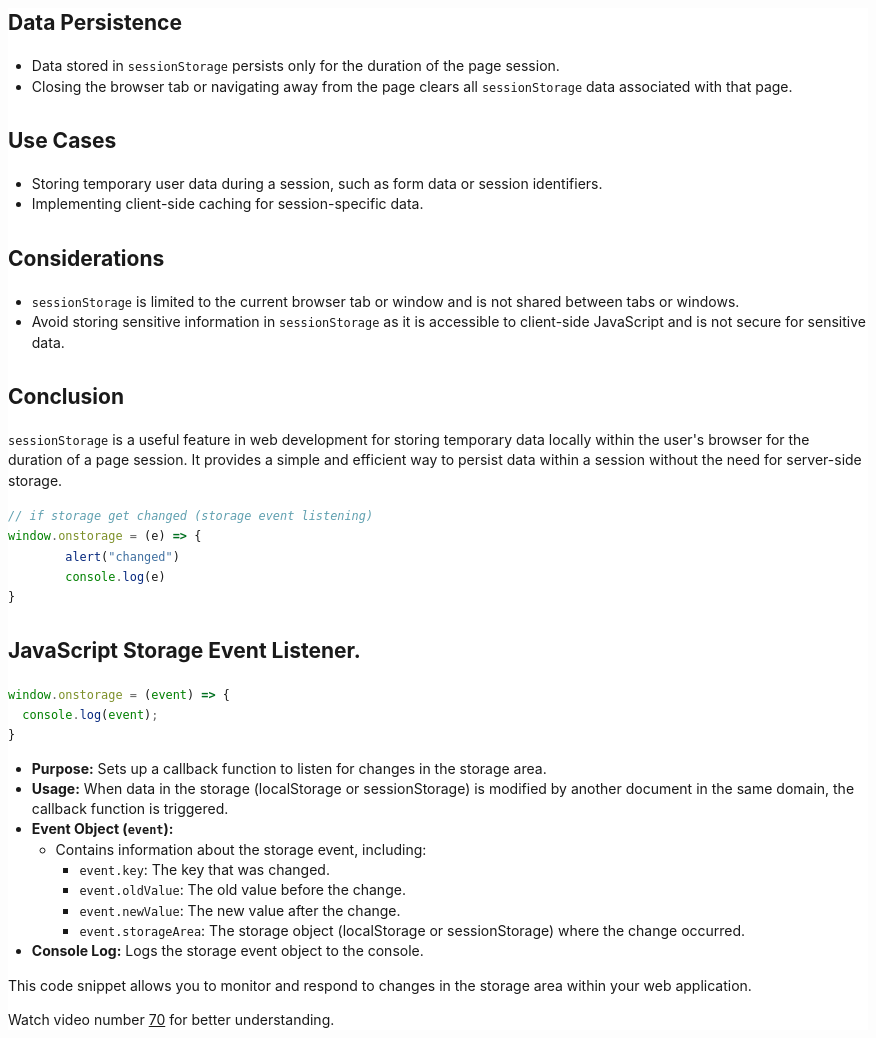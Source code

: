 ## Data Persistence
- Data stored in `sessionStorage` persists only for the duration of the page session.
- Closing the browser tab or navigating away from the page clears all `sessionStorage` data associated with that page.

## Use Cases
- Storing temporary user data during a session, such as form data or session identifiers.
- Implementing client-side caching for session-specific data.

## Considerations
- `sessionStorage` is limited to the current browser tab or window and is not shared between tabs or windows.
- Avoid storing sensitive information in `sessionStorage` as it is accessible to client-side JavaScript and is not secure for sensitive data.

## Conclusion
`sessionStorage` is a useful feature in web development for storing temporary data locally within the user's browser for the duration of a page session. It provides a simple and efficient way to persist data within a session without the need for server-side storage.

```js
// if storage get changed (storage event listening)
window.onstorage = (e) => {
        alert("changed")
        console.log(e)
}
```

## JavaScript Storage Event Listener.

```javascript
window.onstorage = (event) => {
  console.log(event);
}
```

- **Purpose:** Sets up a callback function to listen for changes in the storage area.
- **Usage:** When data in the storage (localStorage or sessionStorage) is modified by another document in the same domain, the callback function is triggered.
- **Event Object (`event`):**
  - Contains information about the storage event, including:
    - `event.key`: The key that was changed.
    - `event.oldValue`: The old value before the change.
    - `event.newValue`: The new value after the change.
    - `event.storageArea`: The storage object (localStorage or sessionStorage) where the change occurred.
- **Console Log:** Logs the storage event object to the console.

This code snippet allows you to monitor and respond to changes in the storage area within your web application.

Watch video number [70](https://youtu.be/rfSJeox61vA?si=X656UKrnkkMDFElY) for better understanding.